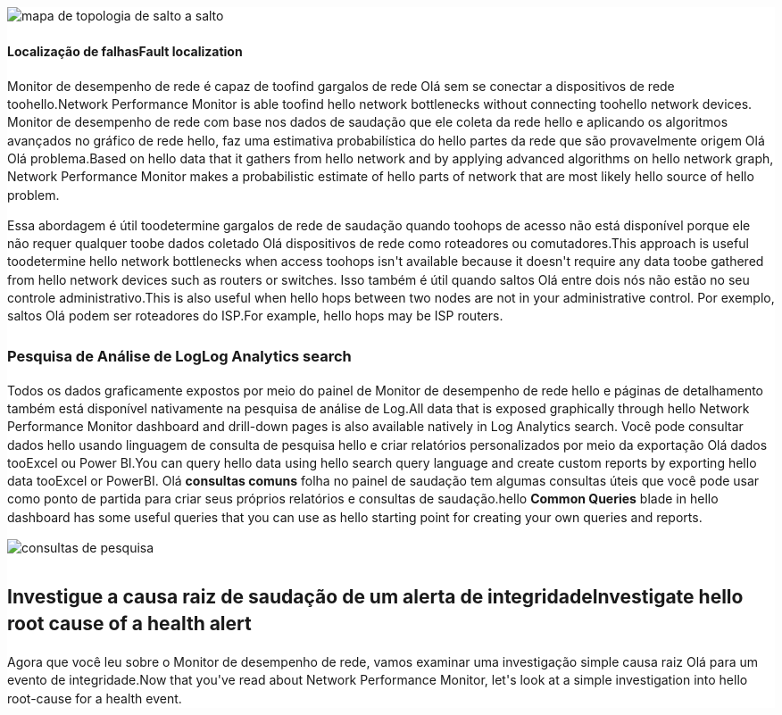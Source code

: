 ![mapa de topologia de salto a salto](./media/log-analytics-network-performance-monitor/npm-topology.png)

#### <a name="fault-localization"></a><span data-ttu-id="a91d6-374">Localização de falhas</span><span class="sxs-lookup"><span data-stu-id="a91d6-374">Fault localization</span></span>
<span data-ttu-id="a91d6-375">Monitor de desempenho de rede é capaz de toofind gargalos de rede Olá sem se conectar a dispositivos de rede toohello.</span><span class="sxs-lookup"><span data-stu-id="a91d6-375">Network Performance Monitor is able toofind hello network bottlenecks without connecting toohello network devices.</span></span> <span data-ttu-id="a91d6-376">Monitor de desempenho de rede com base nos dados de saudação que ele coleta da rede hello e aplicando os algoritmos avançados no gráfico de rede hello, faz uma estimativa probabilística do hello partes da rede que são provavelmente origem Olá Olá problema.</span><span class="sxs-lookup"><span data-stu-id="a91d6-376">Based on hello data that it gathers from hello network and by applying advanced algorithms on hello network graph, Network Performance Monitor makes a probabilistic estimate of hello parts of network that are most likely hello source of hello problem.</span></span>

<span data-ttu-id="a91d6-377">Essa abordagem é útil toodetermine gargalos de rede de saudação quando toohops de acesso não está disponível porque ele não requer qualquer toobe dados coletado Olá dispositivos de rede como roteadores ou comutadores.</span><span class="sxs-lookup"><span data-stu-id="a91d6-377">This approach is useful toodetermine hello network bottlenecks when access toohops isn't available because it doesn't require any data toobe gathered from hello network devices such as routers or switches.</span></span> <span data-ttu-id="a91d6-378">Isso também é útil quando saltos Olá entre dois nós não estão no seu controle administrativo.</span><span class="sxs-lookup"><span data-stu-id="a91d6-378">This is also useful when hello hops between two nodes are not in your administrative control.</span></span> <span data-ttu-id="a91d6-379">Por exemplo, saltos Olá podem ser roteadores do ISP.</span><span class="sxs-lookup"><span data-stu-id="a91d6-379">For example, hello hops may be ISP routers.</span></span>

### <a name="log-analytics-search"></a><span data-ttu-id="a91d6-380">Pesquisa de Análise de Log</span><span class="sxs-lookup"><span data-stu-id="a91d6-380">Log Analytics search</span></span>
<span data-ttu-id="a91d6-381">Todos os dados graficamente expostos por meio do painel de Monitor de desempenho de rede hello e páginas de detalhamento também está disponível nativamente na pesquisa de análise de Log.</span><span class="sxs-lookup"><span data-stu-id="a91d6-381">All data that is exposed graphically through hello Network Performance Monitor dashboard and drill-down pages is also available natively in Log Analytics search.</span></span> <span data-ttu-id="a91d6-382">Você pode consultar dados hello usando linguagem de consulta de pesquisa hello e criar relatórios personalizados por meio da exportação Olá dados tooExcel ou Power BI.</span><span class="sxs-lookup"><span data-stu-id="a91d6-382">You can query hello data using hello search query language and create custom reports by exporting hello data tooExcel or PowerBI.</span></span> <span data-ttu-id="a91d6-383">Olá **consultas comuns** folha no painel de saudação tem algumas consultas úteis que você pode usar como ponto de partida para criar seus próprios relatórios e consultas de saudação.</span><span class="sxs-lookup"><span data-stu-id="a91d6-383">hello **Common Queries** blade in hello dashboard has some useful queries that you can use as hello starting point for creating your own queries and reports.</span></span>

![consultas de pesquisa](./media/log-analytics-network-performance-monitor/npm-queries.png)

## <a name="investigate-hello-root-cause-of-a-health-alert"></a><span data-ttu-id="a91d6-385">Investigue a causa raiz de saudação de um alerta de integridade</span><span class="sxs-lookup"><span data-stu-id="a91d6-385">Investigate hello root cause of a health alert</span></span>
<span data-ttu-id="a91d6-386">Agora que você leu sobre o Monitor de desempenho de rede, vamos examinar uma investigação simple causa raiz Olá para um evento de integridade.</span><span class="sxs-lookup"><span data-stu-id="a91d6-386">Now that you've read about Network Performance Monitor, let's look at a simple investigation into hello root-cause for a health event.</span></span>
